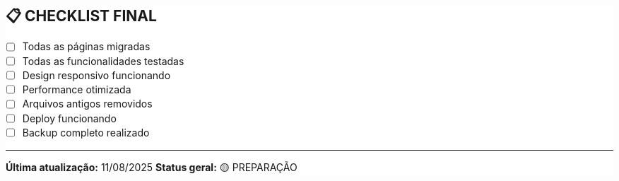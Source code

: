 ## 📋 **CHECKLIST FINAL**

- [ ] Todas as páginas migradas
- [ ] Todas as funcionalidades testadas
- [ ] Design responsivo funcionando
- [ ] Performance otimizada
- [ ] Arquivos antigos removidos
- [ ] Deploy funcionando
- [ ] Backup completo realizado

---

**Última atualização:** 11/08/2025
**Status geral:** 🟡 PREPARAÇÃO

